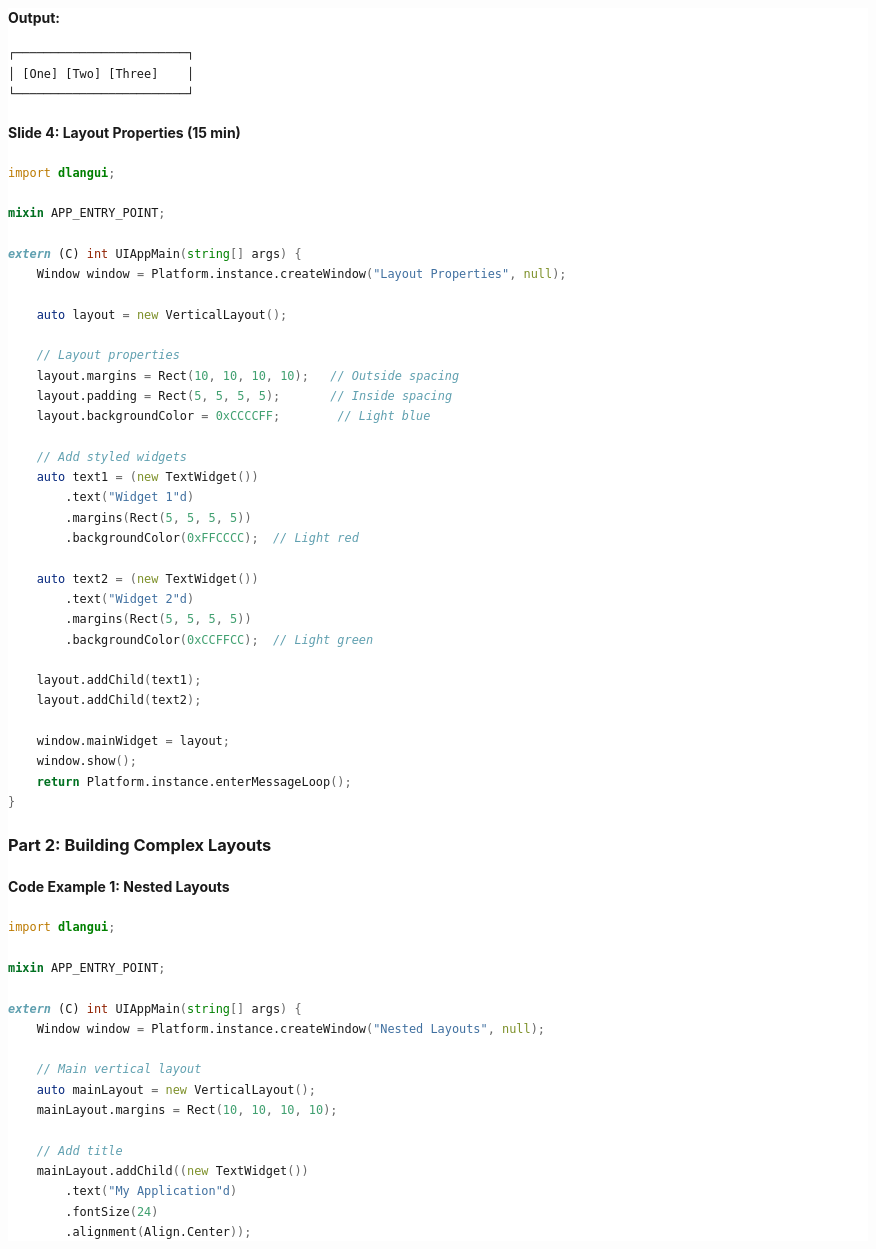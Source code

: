 **Output:**
```
┌────────────────────────┐
│ [One] [Two] [Three]    │
└────────────────────────┘
```

#### Slide 4: Layout Properties (15 min)

```d
import dlangui;

mixin APP_ENTRY_POINT;

extern (C) int UIAppMain(string[] args) {
    Window window = Platform.instance.createWindow("Layout Properties", null);
    
    auto layout = new VerticalLayout();
    
    // Layout properties
    layout.margins = Rect(10, 10, 10, 10);   // Outside spacing
    layout.padding = Rect(5, 5, 5, 5);       // Inside spacing
    layout.backgroundColor = 0xCCCCFF;        // Light blue
    
    // Add styled widgets
    auto text1 = (new TextWidget())
        .text("Widget 1"d)
        .margins(Rect(5, 5, 5, 5))
        .backgroundColor(0xFFCCCC);  // Light red
        
    auto text2 = (new TextWidget())
        .text("Widget 2"d)
        .margins(Rect(5, 5, 5, 5))
        .backgroundColor(0xCCFFCC);  // Light green
        
    layout.addChild(text1);
    layout.addChild(text2);
    
    window.mainWidget = layout;
    window.show();
    return Platform.instance.enterMessageLoop();
}
```

### Part 2: Building Complex Layouts

#### Code Example 1: Nested Layouts

```d
import dlangui;

mixin APP_ENTRY_POINT;

extern (C) int UIAppMain(string[] args) {
    Window window = Platform.instance.createWindow("Nested Layouts", null);
    
    // Main vertical layout
    auto mainLayout = new VerticalLayout();
    mainLayout.margins = Rect(10, 10, 10, 10);
    
    // Add title
    mainLayout.addChild((new TextWidget())
        .text("My Application"d)
        .fontSize(24)
        .alignment(Align.Center));
```